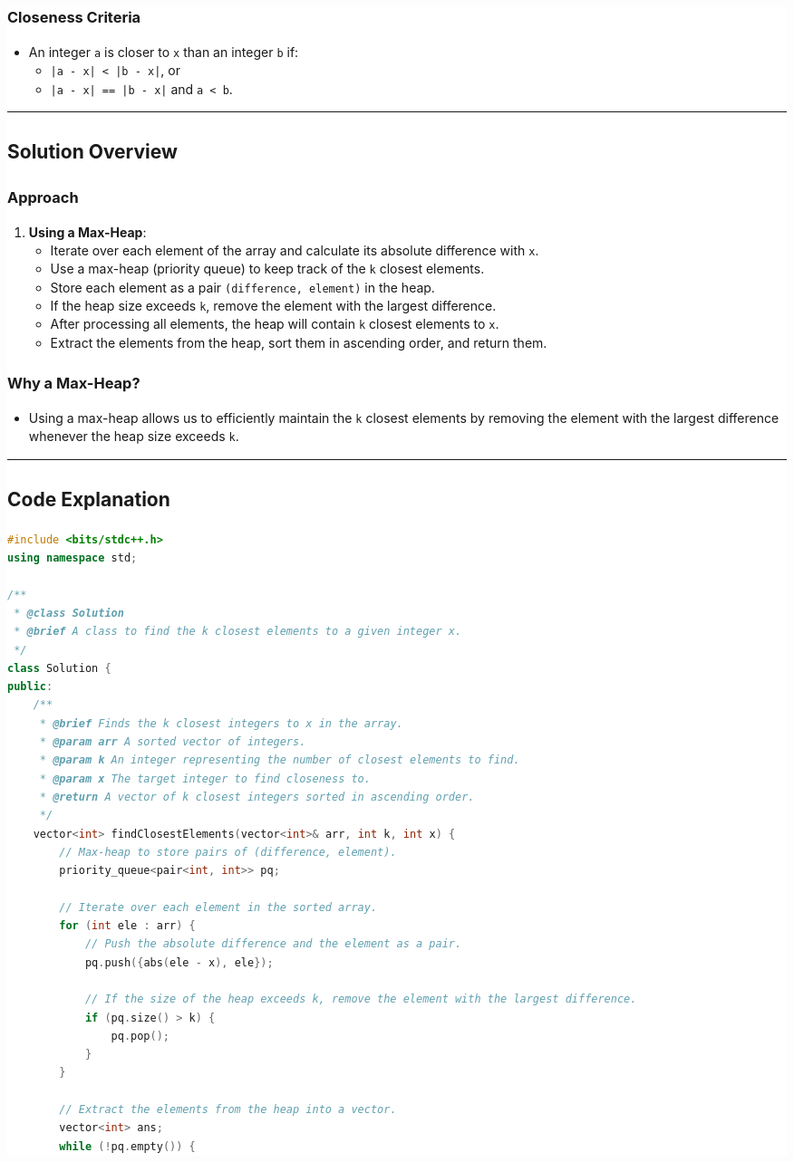 ### Closeness Criteria

- An integer `a` is closer to `x` than an integer `b` if:
  - `|a - x| < |b - x|`, or
  - `|a - x| == |b - x|` and `a < b`.

---

## Solution Overview

### Approach

1. **Using a Max-Heap**:
   - Iterate over each element of the array and calculate its absolute difference with `x`.
   - Use a max-heap (priority queue) to keep track of the `k` closest elements.
   - Store each element as a pair `(difference, element)` in the heap.
   - If the heap size exceeds `k`, remove the element with the largest difference.
   - After processing all elements, the heap will contain `k` closest elements to `x`.
   - Extract the elements from the heap, sort them in ascending order, and return them.

### Why a Max-Heap?

- Using a max-heap allows us to efficiently maintain the `k` closest elements by removing the element with the largest difference whenever the heap size exceeds `k`.

---

## Code Explanation

```cpp
#include <bits/stdc++.h>
using namespace std;

/**
 * @class Solution
 * @brief A class to find the k closest elements to a given integer x.
 */
class Solution {
public:
    /**
     * @brief Finds the k closest integers to x in the array.
     * @param arr A sorted vector of integers.
     * @param k An integer representing the number of closest elements to find.
     * @param x The target integer to find closeness to.
     * @return A vector of k closest integers sorted in ascending order.
     */
    vector<int> findClosestElements(vector<int>& arr, int k, int x) {
        // Max-heap to store pairs of (difference, element).
        priority_queue<pair<int, int>> pq;

        // Iterate over each element in the sorted array.
        for (int ele : arr) {
            // Push the absolute difference and the element as a pair.
            pq.push({abs(ele - x), ele});

            // If the size of the heap exceeds k, remove the element with the largest difference.
            if (pq.size() > k) {
                pq.pop();
            }
        }

        // Extract the elements from the heap into a vector.
        vector<int> ans;
        while (!pq.empty()) {
```